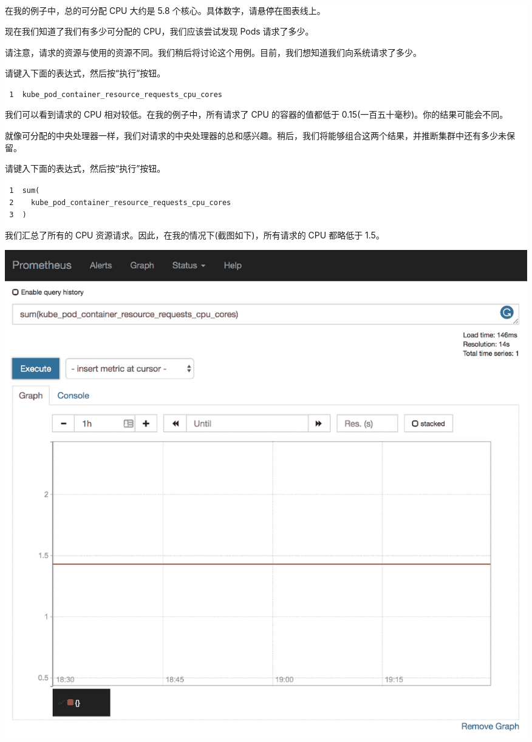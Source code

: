 在我的例子中，总的可分配 CPU 大约是 5.8 个核心。具体数字，请悬停在图表线上。

现在我们知道了我们有多少可分配的 CPU，我们应该尝试发现 Pods 请求了多少。

请注意，请求的资源与使用的资源不同。我们稍后将讨论这个用例。目前，我们想知道我们向系统请求了多少。

请键入下面的表达式，然后按“执行”按钮。

```
 1  kube_pod_container_resource_requests_cpu_cores
```

我们可以看到请求的 CPU 相对较低。在我的例子中，所有请求了 CPU 的容器的值都低于 0.15(一百五十毫秒)。你的结果可能会不同。

就像可分配的中央处理器一样，我们对请求的中央处理器的总和感兴趣。稍后，我们将能够组合这两个结果，并推断集群中还有多少未保留。

请键入下面的表达式，然后按“执行”按钮。

```
 1  sum(
 2    kube_pod_container_resource_requests_cpu_cores
 3  )
```

我们汇总了所有的 CPU 资源请求。因此，在我的情况下(截图如下)，所有请求的 CPU 都略低于 1.5。

![](img/0a3f5d81-4d68-4f87-8a3a-6c8c8bcfc4dd.png)
